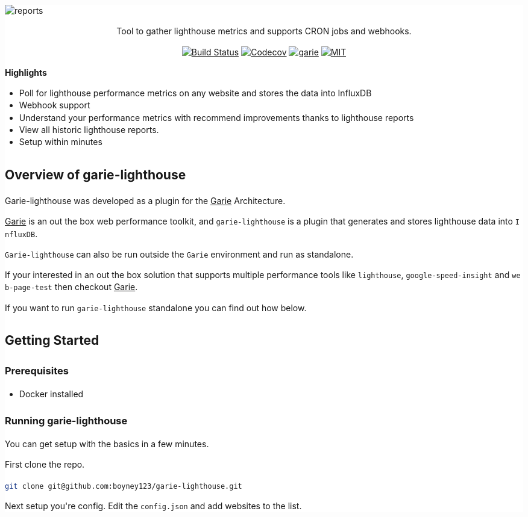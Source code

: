 ![reports](./screenshots/logo.png 'Reports')

<p align="center">
  <p align="center">Tool to gather lighthouse metrics and supports CRON jobs and webhooks.<p>
  <p align="center"><a href="https://travis-ci.org/boyney123/garie-lighthouse"><img src="https://img.shields.io/travis/boyney123/garie-lighthouse/master.svg" alt="Build Status"></a>
    <a href="https://codecov.io/gh/boyney123/garie-lighthouse/"><img src="https://codecov.io/gh/boyney123/garie-lighthouse/branch/master/graph/badge.svg?token=AoXW3EFgMP" alt="Codecov"></a>
	<a href="https://github.com/boyney123/garie"><img src="https://img.shields.io/badge/plugin%20built%20for-garie-blue.svg" alt="garie"></a>  
    <a href="https://opensource.org/licenses/MIT"><img src="https://img.shields.io/badge/License-MIT-yellow.svg" alt="MIT"></a>

  </p>
</p>

**Highlights**

- Poll for lighthouse performance metrics on any website and stores the data into InfluxDB
- Webhook support
- Understand your performance metrics with recommend improvements thanks to lighthouse reports
- View all historic lighthouse reports.
- Setup within minutes

## Overview of garie-lighthouse

Garie-lighthouse was developed as a plugin for the [Garie](https://github.com/boyney123/garie) Architecture.

[Garie](https://github.com/boyney123/garie) is an out the box web performance toolkit, and `garie-lighthouse` is a plugin that generates and stores lighthouse data into `InfluxDB`.

`Garie-lighthouse` can also be run outside the `Garie` environment and run as standalone.

If your interested in an out the box solution that supports multiple performance tools like `lighthouse`, `google-speed-insight` and `web-page-test` then checkout [Garie](https://github.com/boyney123/garie).

If you want to run `garie-lighthouse` standalone you can find out how below.

## Getting Started

### Prerequisites

- Docker installed

### Running garie-lighthouse

You can get setup with the basics in a few minutes.

First clone the repo.

```sh
git clone git@github.com:boyney123/garie-lighthouse.git
```

Next setup you're config. Edit the `config.json` and add websites to the list.
